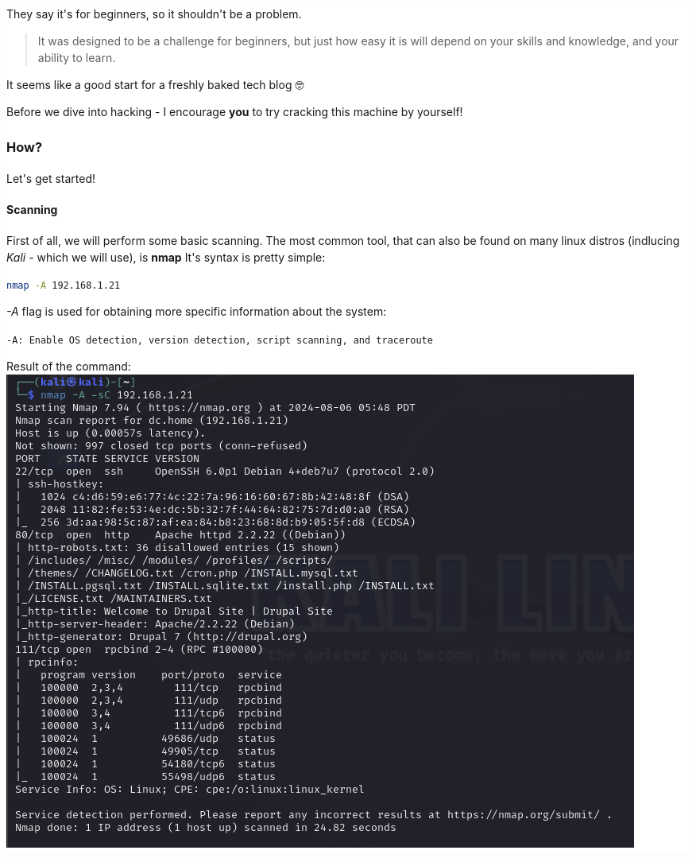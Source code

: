They say it's for beginners, so it shouldn't be a problem.
> It was designed to be a challenge for beginners, but just how easy it is will depend on your skills and knowledge, and your ability to learn.

It seems like a good start for a freshly baked tech blog 🤓

Before we dive into hacking - I encourage **you** to try cracking this machine by yourself!

### How?
Let's get started!

#### Scanning
First of all, we will perform some basic scanning. The most common tool, that can also be found on many linux distros (indlucing *Kali* - which we will use), is **nmap**
It's syntax is pretty simple:
``` bash
nmap -A 192.168.1.21
```

*-A* flag is used for obtaining more specific information about the system:
``` bash
-A: Enable OS detection, version detection, script scanning, and traceroute
```
Result of the command:
![nmap first scan result](nmap_1_result.png)
